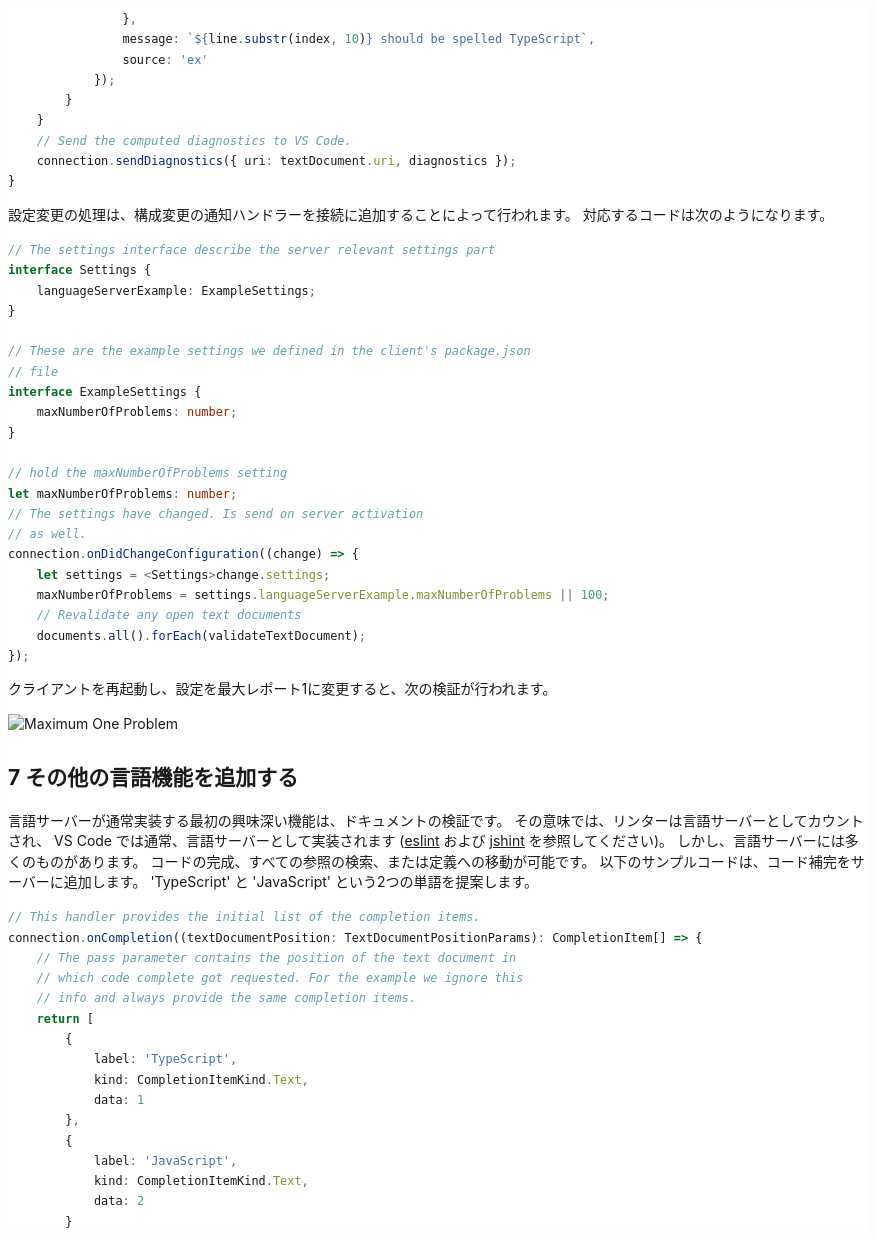 ```typescript
                },
                message: `${line.substr(index, 10)} should be spelled TypeScript`,
                source: 'ex'
            });
        }
    }
    // Send the computed diagnostics to VS Code.
    connection.sendDiagnostics({ uri: textDocument.uri, diagnostics });
}
```

設定変更の処理は、構成変更の通知ハンドラーを接続に追加することによって行われます。 対応するコードは次のようになります。

```typescript
// The settings interface describe the server relevant settings part
interface Settings {
    languageServerExample: ExampleSettings;
}

// These are the example settings we defined in the client's package.json
// file
interface ExampleSettings {
    maxNumberOfProblems: number;
}

// hold the maxNumberOfProblems setting
let maxNumberOfProblems: number;
// The settings have changed. Is send on server activation
// as well.
connection.onDidChangeConfiguration((change) => {
    let settings = <Settings>change.settings;
    maxNumberOfProblems = settings.languageServerExample.maxNumberOfProblems || 100;
    // Revalidate any open text documents
    documents.all().forEach(validateTextDocument);
});
```

クライアントを再起動し、設定を最大レポート1に変更すると、次の検証が行われます。

![Maximum One Problem](images/example-language-server/validationOneProblem.png)

## 7 その他の言語機能を追加する

言語サーバーが通常実装する最初の興味深い機能は、ドキュメントの検証です。 その意味では、リンターは言語サーバーとしてカウントされ、 VS Code では通常、言語サーバーとして実装されます ([eslint](https://github.com/Microsoft/vscode-eslint) および [jshint](https://github.com/Microsoft/vscode-jshint) を参照してください)。 しかし、言語サーバーには多くのものがあります。 コードの完成、すべての参照の検索、または定義への移動が可能です。 以下のサンプルコードは、コード補完をサーバーに追加します。 'TypeScript' と 'JavaScript' という2つの単語を提案します。

```typescript
// This handler provides the initial list of the completion items.
connection.onCompletion((textDocumentPosition: TextDocumentPositionParams): CompletionItem[] => {
    // The pass parameter contains the position of the text document in 
    // which code complete got requested. For the example we ignore this
    // info and always provide the same completion items.
    return [
        {
            label: 'TypeScript',
            kind: CompletionItemKind.Text,
            data: 1
        },
        {
            label: 'JavaScript',
            kind: CompletionItemKind.Text,
            data: 2
        }
```